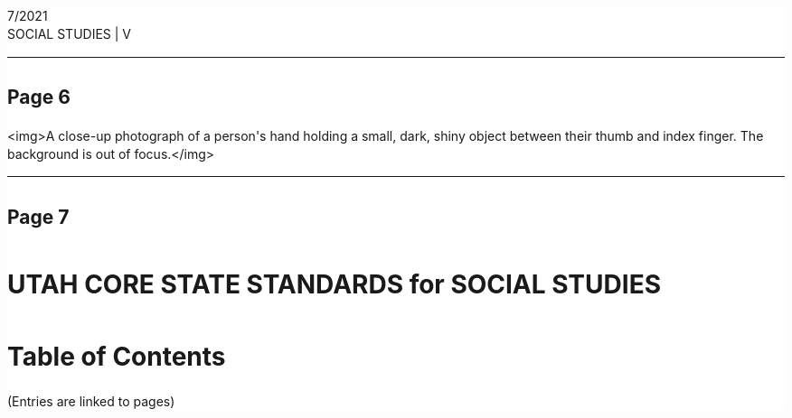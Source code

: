 <footer>7/2021</footer>
<footer>SOCIAL STUDIES | V</footer>

---


## Page 6

&lt;img&gt;A close-up photograph of a person's hand holding a small, dark, shiny object between their thumb and index finger. The background is out of focus.&lt;/img&gt;

---


## Page 7

# UTAH CORE STATE STANDARDS for SOCIAL STUDIES

# Table of Contents

(Entries are linked to pages)
